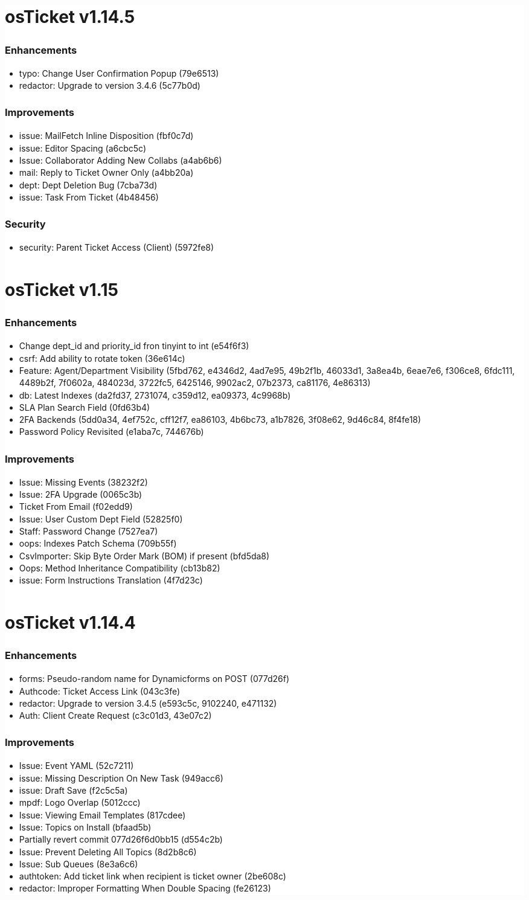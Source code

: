 osTicket v1.14.5
================
### Enhancements
* typo: Change User Confirmation Popup (79e6513)
* redactor: Upgrade to version 3.4.6 (5c77b0d)

### Improvements
* issue: MailFetch Inline Disposition (fbf0c7d)
* issue: Editor Spacing (a6cbc5c)
* Issue: Collaborator Adding New Collabs (a4ab6b6)
* mail: Reply to Ticket Owner Only (a4bb20a)
* dept: Dept Deletion Bug (7cba73d)
* issue: Task From Ticket (4b48456)

### Security
* security: Parent Ticket Access (Client) (5972fe8)

osTicket v1.15
==============
### Enhancements
* Change dept_id and priority_id fron tinyint to int (e54f6f3)
* csrf: Add ability to rotate token (36e614c)
* Feature: Agent/Department Visibility (5fbd762, e4346d2, 4ad7e95, 49b2f1b, 46033d1, 3a8ea4b, 6eae7e6, f306ce8, 6fdc111, 4489b2f, 7f0602a, 484023d, 3722fc5, 6425146, 9902ac2, 07b2373, ca81176, 4e86313)
* db: Latest Indexes (da2fd37, 2731074, c359d12, ea09373, 4c9968b)
* SLA Plan Search Field (0fd63b4)
* 2FA Backends (5dd0a34, 4ef752c, cff12f7, ea86103, 4b6bc73, a1b7826, 3f08e62, 9d46c84, 8f4fe18)
* Password Policy Revisited (e1aba7c, 744676b)

### Improvements
* Issue: Missing Events (38232f2)
* Issue: 2FA Upgrade (0065c3b)
* Ticket From Email (f02edd9)
* Issue: User Custom Dept Field (52825f0)
* Staff: Password Change (7527ea7)
* oops: Indexes Patch Schema (709b55f)
* CsvImporter: Skip Byte Order Mark (BOM) if present (bfd5da8)
* Oops: Method Inheritance Compatibility (cb13b82)
* issue: Form Instructions Translation (4f7d23c)

osTicket v1.14.4
================
### Enhancements
* forms: Pseudo-random name for Dynamicforms on POST (077d26f)
* Authcode: Ticket Access Link (043c3fe)
* redactor: Upgrade to version 3.4.5 (e593c5c, 9102240, e471132)
* Auth: Client Create Request (c3c01d3, 43e07c2)

### Improvements
* Issue: Event YAML (52c7211)
* issue: Missing Description On New Task (949acc6)
* issue: Draft Save (f2c5c5a)
* mpdf: Logo Overlap (5012ccc)
* Issue: Viewing Email Templates (817cdee)
* Issue: Topics on Install (bfaad5b)
* Partially revert commit 077d26f6d0bb15 (d554c2b)
* Issue: Prevent Deleting All Topics (8d2b8c6)
* Issue: Sub Queues (8e3a6c6)
* authtoken: Add ticket link when recipient is ticket owner (2be608c)
* redactor: Improper Formatting When Double Spacing (fe26123)